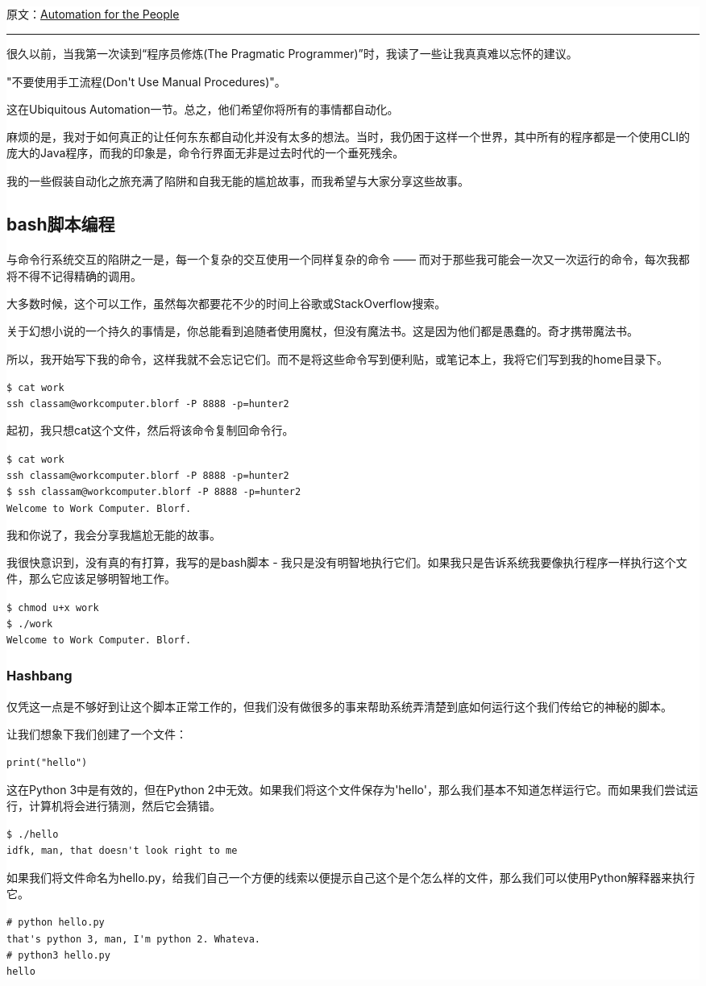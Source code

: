 原文：[Automation for the People](https://gist.github.com/classam/9e07a36aa63624ca2dda75a1367a53c6)

---

很久以前，当我第一次读到“程序员修炼(The Pragmatic Programmer)”时，我读了一些让我真真难以忘怀的建议。

"不要使用手工流程(Don't Use Manual Procedures)"。

这在Ubiquitous Automation一节。总之，他们希望你将所有的事情都自动化。

麻烦的是，我对于如何真正的让任何东东都自动化并没有太多的想法。当时，我仍困于这样一个世界，其中所有的程序都是一个使用CLI的庞大的Java程序，而我的印象是，命令行界面无非是过去时代的一个垂死残余。

我的一些假装自动化之旅充满了陷阱和自我无能的尴尬故事，而我希望与大家分享这些故事。

## bash脚本编程

与命令行系统交互的陷阱之一是，每一个复杂的交互使用一个同样复杂的命令 —— 而对于那些我可能会一次又一次运行的命令，每次我都将不得不记得精确的调用。
 
大多数时候，这个可以工作，虽然每次都要花不少的时间上谷歌或StackOverflow搜索。

关于幻想小说的一个持久的事情是，你总能看到追随者使用魔杖，但没有魔法书。这是因为他们都是愚蠢的。奇才携带魔法书。

所以，我开始写下我的命令，这样我就不会忘记它们。而不是将这些命令写到便利贴，或笔记本上，我将它们写到我的home目录下。

    $ cat work
    ssh classam@workcomputer.blorf -P 8888 -p=hunter2

起初，我只想cat这个文件，然后将该命令复制回命令行。

    $ cat work
    ssh classam@workcomputer.blorf -P 8888 -p=hunter2
    $ ssh classam@workcomputer.blorf -P 8888 -p=hunter2
    Welcome to Work Computer. Blorf.

我和你说了，我会分享我尴尬无能的故事。

我很快意识到，没有真的有打算，我写的是bash脚本 - 我只是没有明智地执行它们。如果我只是告诉系统我要像执行程序一样执行这个文件，那么它应该足够明智地工作。

    $ chmod u+x work
    $ ./work
    Welcome to Work Computer. Blorf.

### Hashbang

仅凭这一点是不够好到让这个脚本正常工作的，但我们没有做很多的事来帮助系统弄清楚到底如何运行这个我们传给它的神秘的脚本。

让我们想象下我们创建了一个文件：

    print("hello")

这在Python 3中是有效的，但在Python 2中无效。如果我们将这个文件保存为'hello'，那么我们基本不知道怎样运行它。而如果我们尝试运行，计算机将会进行猜测，然后它会猜错。

    $ ./hello
    idfk, man, that doesn't look right to me

如果我们将文件命名为hello.py，给我们自己一个方便的线索以便提示自己这个是个怎么样的文件，那么我们可以使用Python解释器来执行它。

    # python hello.py
    that's python 3, man, I'm python 2. Whateva.
    # python3 hello.py
    hello
